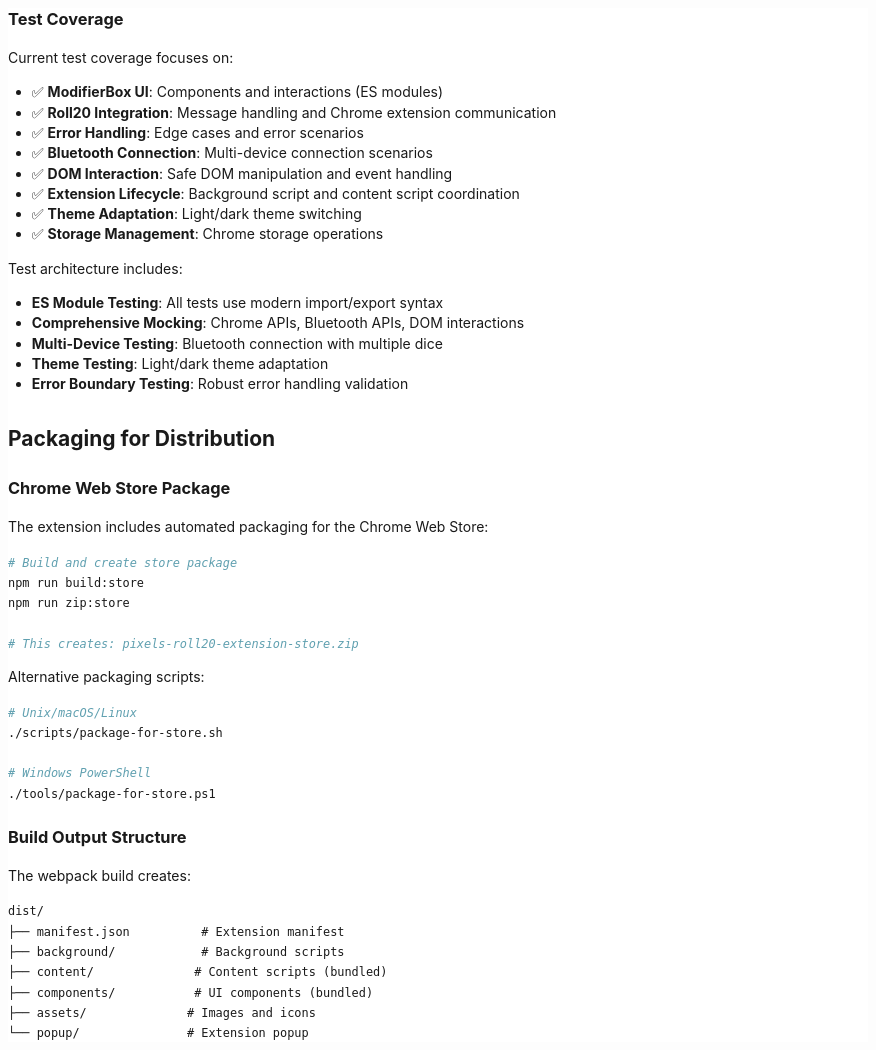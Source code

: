### Test Coverage

Current test coverage focuses on:

- ✅ **ModifierBox UI**: Components and interactions (ES modules)
- ✅ **Roll20 Integration**: Message handling and Chrome extension communication
- ✅ **Error Handling**: Edge cases and error scenarios
- ✅ **Bluetooth Connection**: Multi-device connection scenarios
- ✅ **DOM Interaction**: Safe DOM manipulation and event handling
- ✅ **Extension Lifecycle**: Background script and content script coordination
- ✅ **Theme Adaptation**: Light/dark theme switching
- ✅ **Storage Management**: Chrome storage operations

Test architecture includes:

- **ES Module Testing**: All tests use modern import/export syntax
- **Comprehensive Mocking**: Chrome APIs, Bluetooth APIs, DOM interactions
- **Multi-Device Testing**: Bluetooth connection with multiple dice
- **Theme Testing**: Light/dark theme adaptation
- **Error Boundary Testing**: Robust error handling validation

## Packaging for Distribution

### Chrome Web Store Package

The extension includes automated packaging for the Chrome Web Store:

```bash
# Build and create store package
npm run build:store
npm run zip:store

# This creates: pixels-roll20-extension-store.zip
```

Alternative packaging scripts:

```bash
# Unix/macOS/Linux
./scripts/package-for-store.sh

# Windows PowerShell
./tools/package-for-store.ps1
```

### Build Output Structure

The webpack build creates:

```
dist/
├── manifest.json          # Extension manifest
├── background/            # Background scripts
├── content/              # Content scripts (bundled)
├── components/           # UI components (bundled)
├── assets/              # Images and icons
└── popup/               # Extension popup
```
